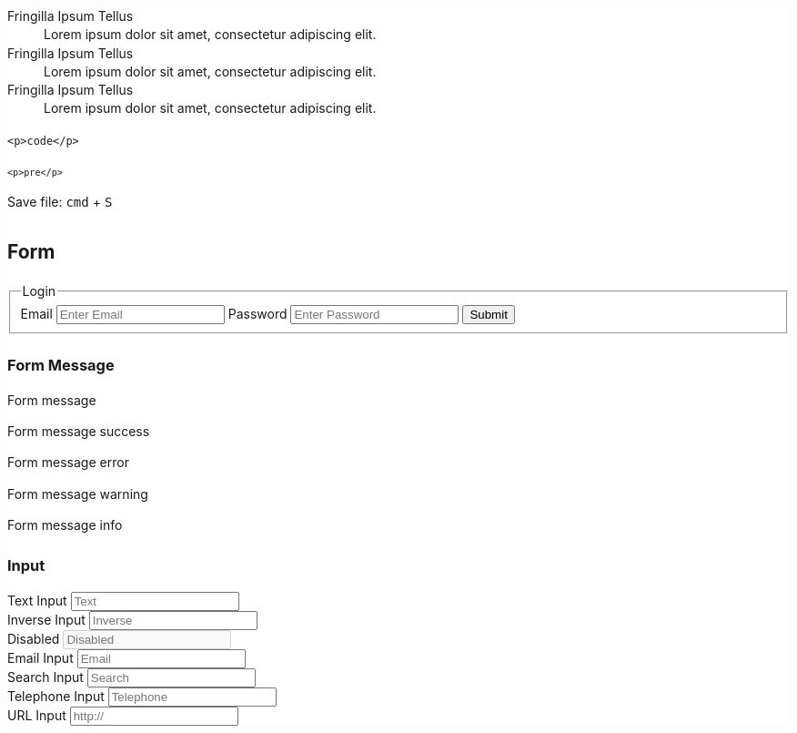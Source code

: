 <dl>
	<dt>Fringilla Ipsum Tellus</dt>
	<dd>Lorem ipsum dolor sit amet, consectetur adipiscing elit.</dd>
	<dt>Fringilla Ipsum Tellus</dt>
	<dd>Lorem ipsum dolor sit amet, consectetur adipiscing elit.</dd>
	<dt>Fringilla Ipsum Tellus</dt>
	<dd>Lorem ipsum dolor sit amet, consectetur adipiscing elit.</dd>
</dl>

<code>&lt;p&gt;code&lt;/p&gt;</code>

<pre><code><code>&lt;p&gt;pre&lt;/p&gt;</code></code></pre>

<p>Save file: <kbd>cmd</kbd> + <kbd>S</kbd></p>

## Form

<form role="form">
	<fieldset>
		<legend>Login</legend>
		<label for="fieldset-email">Email</label>
		<input type="email" id="fieldset-email" placeholder="Enter Email">
		<label for="fieldset-password">Password</label>
		<input type="password" id="fieldset-password" placeholder="Enter Password">
		<button type="submit" class="button">Submit</button>
	</fieldset>
</form>

### Form Message

<p class="form-message">Form message</p>
<p class="form-message success">Form message success</p>
<p class="form-message error">Form message error</p>
<p class="form-message info">Form message warning</p>
<p class="form-message warning">Form message info</p>


### Input

<div>
	<label for="input-text">Text Input</label>
	<input type="text" id="input-text" placeholder="Text">
</div>
<div>
	<label for="input-inverse">Inverse Input</label>
	<input class="input-inverse" type="text" id="input-inverse" placeholder="Inverse">
</div>
<div>
	<label for="input-disabled">Disabled</label>
	<input type="text" id="input-disabled" placeholder="Disabled" disabled="">
</div>
<div>
	<label for="input-email">Email Input</label>
	<input type="email" id="input-email" placeholder="Email">
</div>
<div>
	<label for="input-search">Search Input</label>
	<input type="search" id="input-search" placeholder="Search">
</div>
<div>
	<label for="input-tel">Telephone Input</label>
	<input type="tel" id="input-tel" placeholder="Telephone">
</div>
<div>
	<label for="input-url">URL Input</label>
	<input type="url" id="input-url" placeholder="http://">
